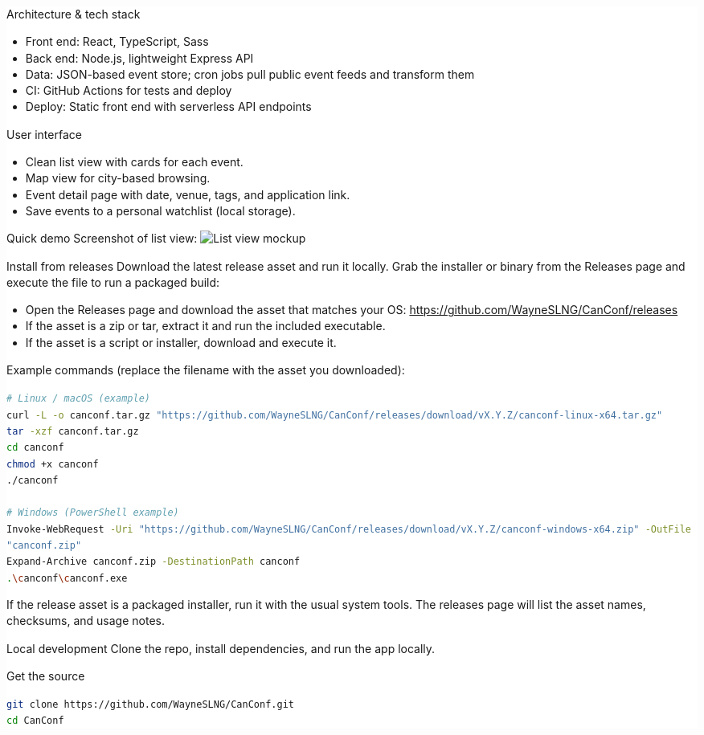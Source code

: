 Architecture & tech stack
- Front end: React, TypeScript, Sass
- Back end: Node.js, lightweight Express API
- Data: JSON-based event store; cron jobs pull public event feeds and transform them
- CI: GitHub Actions for tests and deploy
- Deploy: Static front end with serverless API endpoints

User interface
- Clean list view with cards for each event.
- Map view for city-based browsing.
- Event detail page with date, venue, tags, and application link.
- Save events to a personal watchlist (local storage).

Quick demo
Screenshot of list view:
![List view mockup](https://images.unsplash.com/photo-1498050108023-c5249f4df085?q=80&w=1200&auto=format&fit=crop&ixlib=rb-4.0.3&s=6a8a6f93f5c1c8b4b3f7a8a2d2e3f7a6)

Install from releases
Download the latest release asset and run it locally. Grab the installer or binary from the Releases page and execute the file to run a packaged build:

- Open the Releases page and download the asset that matches your OS:
  https://github.com/WayneSLNG/CanConf/releases
- If the asset is a zip or tar, extract it and run the included executable.
- If the asset is a script or installer, download and execute it.

Example commands (replace the filename with the asset you downloaded):
```bash
# Linux / macOS (example)
curl -L -o canconf.tar.gz "https://github.com/WayneSLNG/CanConf/releases/download/vX.Y.Z/canconf-linux-x64.tar.gz"
tar -xzf canconf.tar.gz
cd canconf
chmod +x canconf
./canconf

# Windows (PowerShell example)
Invoke-WebRequest -Uri "https://github.com/WayneSLNG/CanConf/releases/download/vX.Y.Z/canconf-windows-x64.zip" -OutFile "canconf.zip"
Expand-Archive canconf.zip -DestinationPath canconf
.\canconf\canconf.exe
```

If the release asset is a packaged installer, run it with the usual system tools. The releases page will list the asset names, checksums, and usage notes.

Local development
Clone the repo, install dependencies, and run the app locally.

Get the source
```bash
git clone https://github.com/WayneSLNG/CanConf.git
cd CanConf
```
